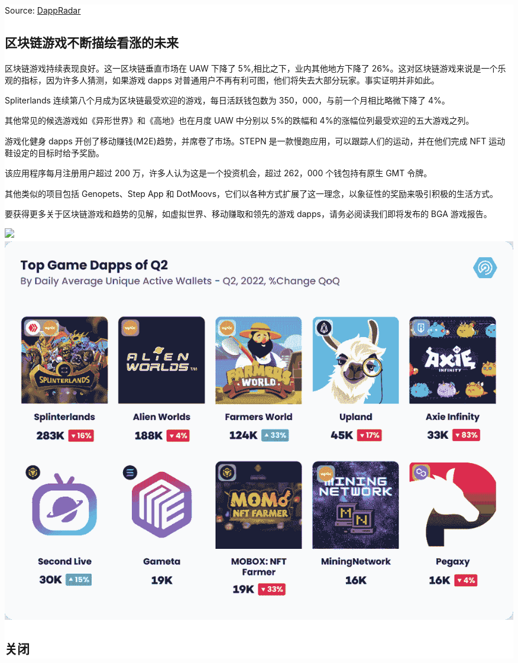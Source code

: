 Source: [DappRadar](https://web.archive.org/web/20221201014023/https://dappradar.com/)

## 区块链游戏不断描绘看涨的未来

区块链游戏持续表现良好。这一区块链垂直市场在 UAW 下降了 5%,相比之下，业内其他地方下降了 26%。这对区块链游戏来说是一个乐观的指标，因为许多人猜测，如果游戏 dapps 对普通用户不再有利可图，他们将失去大部分玩家。事实证明并非如此。

Spliterlands 连续第八个月成为区块链最受欢迎的游戏，每日活跃钱包数为 350，000，与前一个月相比略微下降了 4%。

其他常见的候选游戏如《异形世界》和《高地》也在月度 UAW 中分别以 5%的跌幅和 4%的涨幅位列最受欢迎的五大游戏之列。

游戏化健身 dapps 开创了移动赚钱(M2E)趋势，并席卷了市场。STEPN 是一款慢跑应用，可以跟踪人们的运动，并在他们完成 NFT 运动鞋设定的目标时给予奖励。

该应用程序每月注册用户超过 200 万，许多人认为这是一个投资机会，超过 262，000 个钱包持有原生 GMT 令牌。

其他类似的项目包括 Genopets、Step App 和 DotMoovs，它们以各种方式扩展了这一理念，以象征性的奖励来吸引积极的生活方式。

要获得更多关于区块链游戏和趋势的见解，如虚拟世界、移动赚取和领先的游戏 dapps，请务必阅读我们即将发布的 BGA 游戏报告。

![](img/8a57a80f8b3ece8e10e1c7577e5df761.png)![Top 10 Game Dapps](img/e56d80dee8f526aef6e57615ebf473eb.png)

## 关闭
